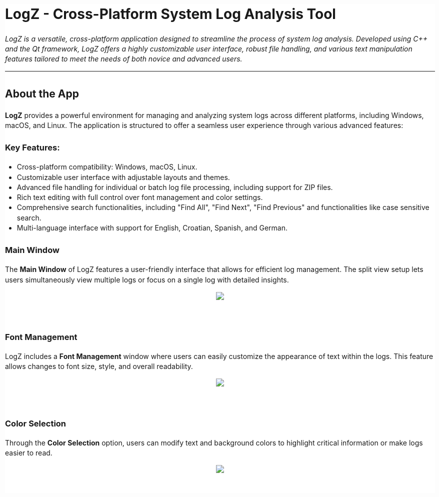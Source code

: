 # LogZ - Cross-Platform System Log Analysis Tool #

_LogZ is a versatile, cross-platform application designed to streamline the process of system log analysis. Developed using C++ and the Qt framework, LogZ offers a highly customizable user interface, robust file handling, and various text manipulation features tailored to meet the needs of both novice and advanced users._
<br>
- - - -

## About the App ##

**LogZ** provides a powerful environment for managing and analyzing system logs across different platforms, including Windows, macOS, and Linux. The application is structured to offer a seamless user experience through various advanced features:

### Key Features:
* Cross-platform compatibility: Windows, macOS, Linux.
* Customizable user interface with adjustable layouts and themes.
* Advanced file handling for individual or batch log file processing, including support for ZIP files.
* Rich text editing with full control over font management and color settings.
* Comprehensive search functionalities, including "Find All", "Find Next", "Find Previous" and functionalities like case sensitive search.
* Multi-language interface with support for English, Croatian, Spanish, and German.

### Main Window
The **Main Window** of LogZ features a user-friendly interface that allows for efficient log management. The split view setup lets users simultaneously view multiple logs or focus on a single log with detailed insights.

<p align="center">
  <img src="https://github.com/user-attachments/assets/8099a3dc-83d4-4b6f-acb6-c1136c834d2d" width="80%" >
</p>
<br>

### Font Management
LogZ includes a **Font Management** window where users can easily customize the appearance of text within the logs. This feature allows changes to font size, style, and overall readability.

<p align="center">
  <img src="https://github.com/user-attachments/assets/521aeb69-3dea-410c-99c7-e0ed85ec8716" width="60%" >
</p>
<br>

### Color Selection
Through the **Color Selection** option, users can modify text and background colors to highlight critical information or make logs easier to read.

<p align="center">
  <img src="https://github.com/user-attachments/assets/056ecba4-534a-4514-abfa-8a3333a2aeec" width="40%" >
</p>
<br>
